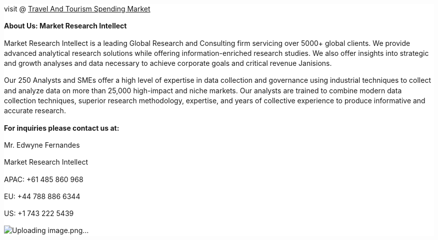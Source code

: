 visit&nbsp;@</strong>&nbsp;</span><span class="font-[700]"><a href="https://www.marketresearchintellect.com/product/global-travel-and-tourism-spending-market-size-forecast/?utm_source=Linkedin&utm_medium=802" target="_blank" data-tracking-control-name="article-ssr-frontend-pulse_little-text-block" data-tracking-will-navigate="" data-test-link="">Travel And Tourism Spending Market</a></span></p><p><strong><span class="font-[700]">About Us: Market Research Intellect</span></strong></p><p><span class="">Market Research Intellect is a leading Global Research and Consulting firm servicing over 5000+ global clients. We provide advanced analytical research solutions while offering information-enriched research studies.&nbsp;</span>We also offer insights into strategic and growth analyses and data necessary to achieve corporate goals and critical revenue Janisions.</p><p><span class="">Our 250 Analysts and SMEs offer a high level of expertise in data collection and governance using industrial techniques to collect and analyze data on more than 25,000 high-impact and niche markets. Our analysts are trained to combine modern data collection techniques, superior research methodology, expertise, and years of collective experience to produce informative and accurate research.</span></p><p><strong>For inquiries please contact us at:</strong></p><p>Mr. Edwyne Fernandes</p><p>Market Research Intellect</p><p>APAC: +61 485 860 968</p><p>EU: +44 788 886 6344</p><p>US: +1 743 222 5439</p>
![Uploading image.png…]()
